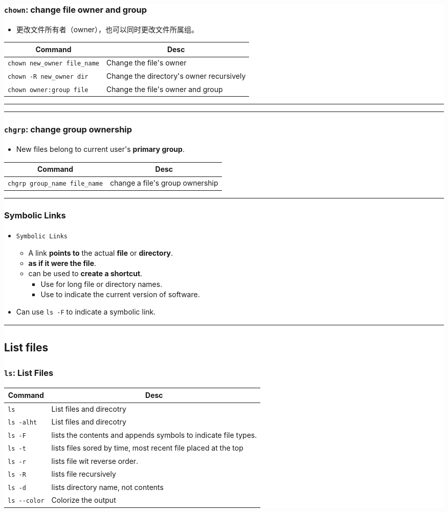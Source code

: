
### `chown`: change file owner and group

- 更改文件所有者（owner），也可以同时更改文件所属组。

| Command                     | Desc                                     |
| --------------------------- | ---------------------------------------- |
| `chown new_owner file_name` | Change the file's owner                  |
| `chown -R new_owner dir`    | Change the directory's owner recursively |
| `chown owner:group file`    | Change the file's owner and group        |

---

---

### `chgrp`: change group ownership

- New files belong to current user's **primary group**.

| Command                      | Desc                            |
| ---------------------------- | ------------------------------- |
| `chgrp group_name file_name` | change a file's group ownership |

---

### Symbolic Links

- `Symbolic Links`

  - A link **points to** the actual **file** or **directory**.
  - **as if it were the file**.
  - can be used to **create a shortcut**.
    - Use for long file or directory names.
    - Use to indicate the current version of software.

- Can use `ls -F` to indicate a symbolic link.

---

## List files

### `ls`: List Files

| Command      | Desc                                                           |
| ------------ | -------------------------------------------------------------- |
| `ls`         | List files and direcotry                                       |
| `ls -alht`   | List files and direcotry                                       |
| `ls -F`      | lists the contents and appends symbols to indicate file types. |
| `ls -t`      | lists files sored by time, most recent file placed at the top  |
| `ls -r`      | lists file wit reverse order.                                  |
| `ls -R`      | lists file recursively                                         |
| `ls -d`      | lists directory name, not contents                             |
| `ls --color` | Colorize the output                                            |
